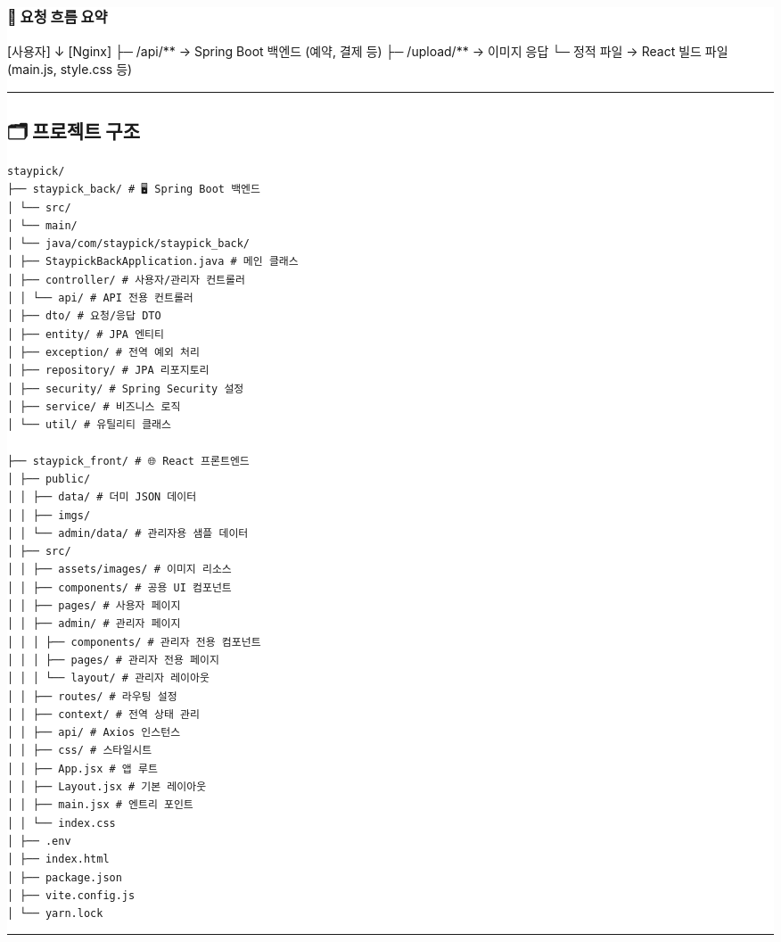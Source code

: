 ### 🔁 요청 흐름 요약


[사용자]
  ↓
[Nginx]
  ├─ /api/**     → Spring Boot 백엔드 (예약, 결제 등)
  ├─ /upload/**  → 이미지 응답
  └─ 정적 파일   → React 빌드 파일(main.js, style.css 등)

---

## 🗂️ 프로젝트 구조 

```
staypick/
├── staypick_back/ # 🖥️ Spring Boot 백엔드
│ └── src/
│ └── main/
│ └── java/com/staypick/staypick_back/
│ ├── StaypickBackApplication.java # 메인 클래스
│ ├── controller/ # 사용자/관리자 컨트롤러
│ │ └── api/ # API 전용 컨트롤러
│ ├── dto/ # 요청/응답 DTO
│ ├── entity/ # JPA 엔티티
│ ├── exception/ # 전역 예외 처리
│ ├── repository/ # JPA 리포지토리
│ ├── security/ # Spring Security 설정
│ ├── service/ # 비즈니스 로직
│ └── util/ # 유틸리티 클래스

├── staypick_front/ # 🌐 React 프론트엔드
│ ├── public/
│ │ ├── data/ # 더미 JSON 데이터
│ │ ├── imgs/
│ │ └── admin/data/ # 관리자용 샘플 데이터
│ ├── src/
│ │ ├── assets/images/ # 이미지 리소스
│ │ ├── components/ # 공용 UI 컴포넌트
│ │ ├── pages/ # 사용자 페이지
│ │ ├── admin/ # 관리자 페이지
│ │ │ ├── components/ # 관리자 전용 컴포넌트
│ │ │ ├── pages/ # 관리자 전용 페이지
│ │ │ └── layout/ # 관리자 레이아웃
│ │ ├── routes/ # 라우팅 설정
│ │ ├── context/ # 전역 상태 관리
│ │ ├── api/ # Axios 인스턴스
│ │ ├── css/ # 스타일시트
│ │ ├── App.jsx # 앱 루트
│ │ ├── Layout.jsx # 기본 레이아웃
│ │ ├── main.jsx # 엔트리 포인트
│ │ └── index.css
│ ├── .env
│ ├── index.html
│ ├── package.json
│ ├── vite.config.js
│ └── yarn.lock
```

---